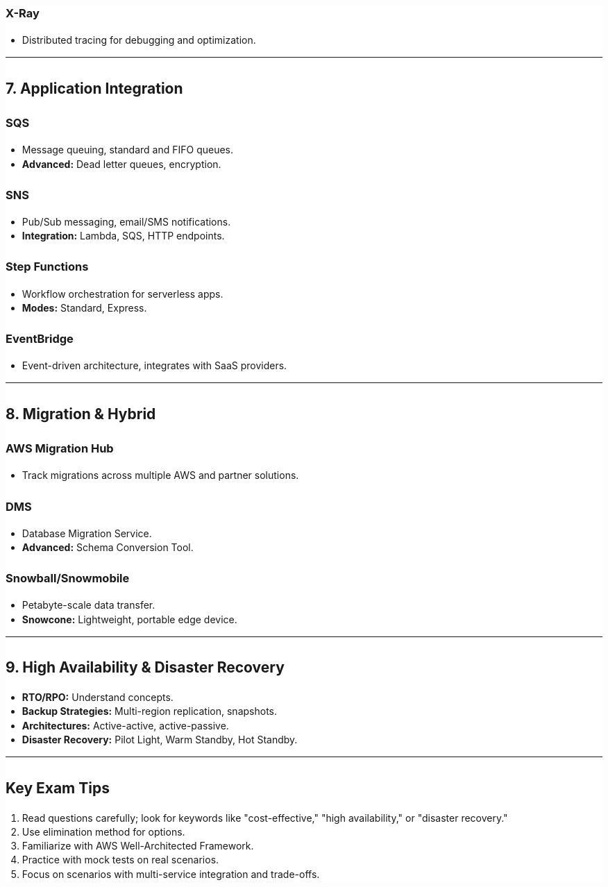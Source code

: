### X-Ray
- Distributed tracing for debugging and optimization.

---

## 7. Application Integration

### SQS
- Message queuing, standard and FIFO queues.
- **Advanced:** Dead letter queues, encryption.

### SNS
- Pub/Sub messaging, email/SMS notifications.
- **Integration:** Lambda, SQS, HTTP endpoints.

### Step Functions
- Workflow orchestration for serverless apps.
- **Modes:** Standard, Express.

### EventBridge
- Event-driven architecture, integrates with SaaS providers.

---

## 8. Migration & Hybrid

### AWS Migration Hub
- Track migrations across multiple AWS and partner solutions.

### DMS
- Database Migration Service.
- **Advanced:** Schema Conversion Tool.

### Snowball/Snowmobile
- Petabyte-scale data transfer.
- **Snowcone:** Lightweight, portable edge device.

---

## 9. High Availability & Disaster Recovery
- **RTO/RPO:** Understand concepts.
- **Backup Strategies:** Multi-region replication, snapshots.
- **Architectures:** Active-active, active-passive.
- **Disaster Recovery:** Pilot Light, Warm Standby, Hot Standby.

---

## Key Exam Tips
1. Read questions carefully; look for keywords like "cost-effective," "high availability," or "disaster recovery."
2. Use elimination method for options.
3. Familiarize with AWS Well-Architected Framework.
4. Practice with mock tests on real scenarios.
5. Focus on scenarios with multi-service integration and trade-offs.
